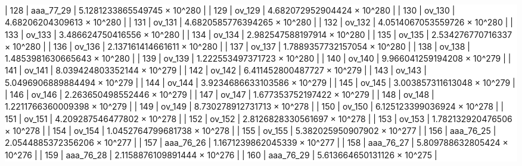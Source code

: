 | 128 | aaa_77_29 | 5.1281233865549745 × 10^280 |
| 129 | ov_129 | 4.682072952904424 × 10^280 |
| 130 | ov_130 | 4.68206204309613 × 10^280 |
| 131 | ov_131 | 4.6820585776394265 × 10^280 |
| 132 | ov_132 | 4.0514067053559726 × 10^280 |
| 133 | ov_133 | 3.486624750416556 × 10^280 |
| 134 | ov_134 | 2.982547588197914 × 10^280 |
| 135 | ov_135 | 2.534276770716337 × 10^280 |
| 136 | ov_136 | 2.137161414661611 × 10^280 |
| 137 | ov_137 | 1.7889357732157054 × 10^280 |
| 138 | ov_138 | 1.4853981630665643 × 10^280 |
| 139 | ov_139 | 1.222553497371723 × 10^280 |
| 140 | ov_140 | 9.966041259194208 × 10^279 |
| 141 | ov_141 | 8.039424803352144 × 10^279 |
| 142 | ov_142 | 6.411452800487727 × 10^279 |
| 143 | ov_143 | 5.0496906889884494 × 10^279 |
| 144 | ov_144 | 3.9234686633103586 × 10^279 |
| 145 | ov_145 | 3.003857311613048 × 10^279 |
| 146 | ov_146 | 2.263650498552446 × 10^279 |
| 147 | ov_147 | 1.677353752197422 × 10^279 |
| 148 | ov_148 | 1.2211766360009398 × 10^279 |
| 149 | ov_149 | 8.730278912731713 × 10^278 |
| 150 | ov_150 | 6.125123399036924 × 10^278 |
| 151 | ov_151 | 4.209287546477802 × 10^278 |
| 152 | ov_152 | 2.8126828330561697 × 10^278 |
| 153 | ov_153 | 1.782132920476506 × 10^278 |
| 154 | ov_154 | 1.0452764799681738 × 10^278 |
| 155 | ov_155 | 5.382025950907902 × 10^277 |
| 156 | aaa_76_25 | 2.0544885372356206 × 10^277 |
| 157 | aaa_76_26 | 1.1671239862045339 × 10^277 |
| 158 | aaa_76_27 | 5.809788632805424 × 10^276 |
| 159 | aaa_76_28 | 2.1158876109891444 × 10^276 |
| 160 | aaa_76_29 | 5.613664650131126 × 10^275 |
